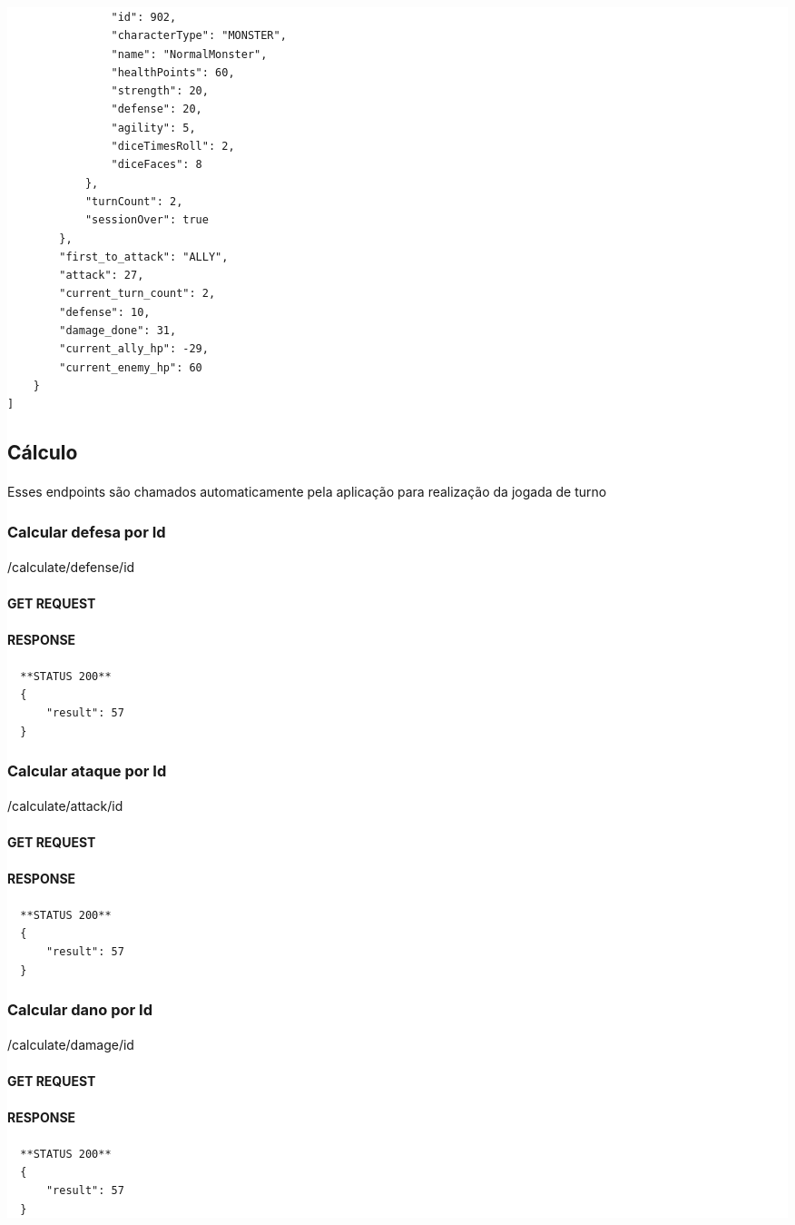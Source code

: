                     "id": 902,
                    "characterType": "MONSTER",
                    "name": "NormalMonster",
                    "healthPoints": 60,
                    "strength": 20,
                    "defense": 20,
                    "agility": 5,
                    "diceTimesRoll": 2,
                    "diceFaces": 8
                },
                "turnCount": 2,
                "sessionOver": true
            },
            "first_to_attack": "ALLY",
            "attack": 27,
            "current_turn_count": 2,
            "defense": 10,
            "damage_done": 31,
            "current_ally_hp": -29,
            "current_enemy_hp": 60
        }
    ]

## Cálculo

  Esses endpoints são chamados automaticamente pela aplicação para realização da jogada de turno

  ### Calcular defesa por Id  
  
   /calculate/defense/id
   
  #### GET REQUEST 

  #### RESPONSE 
      **STATUS 200**
      {
          "result": 57
      }
      
  ### Calcular ataque por Id  
  
   /calculate/attack/id
   
  #### GET REQUEST 

  #### RESPONSE 
      **STATUS 200**
      {
          "result": 57
      }
      
  ### Calcular dano por Id  
  
   /calculate/damage/id
   
  #### GET REQUEST 

  #### RESPONSE 
      **STATUS 200**
      {
          "result": 57
      }
  
